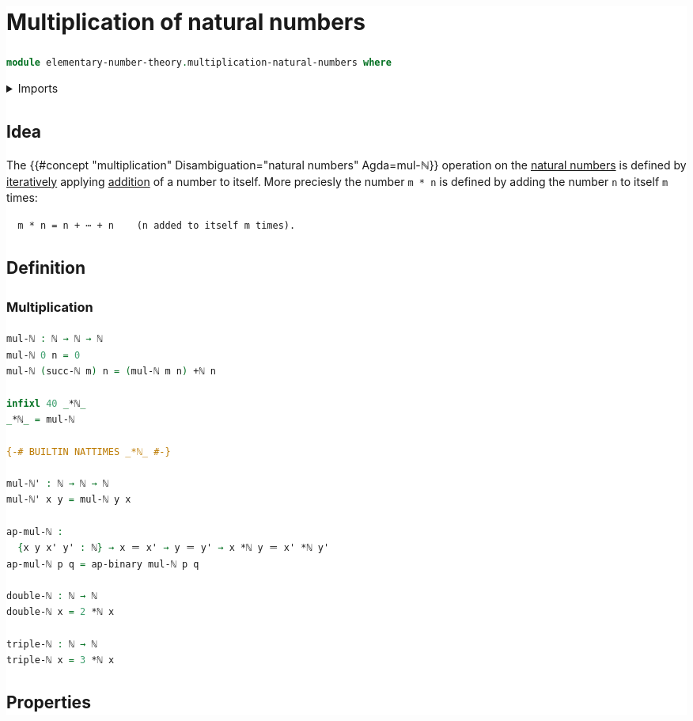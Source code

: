 # Multiplication of natural numbers

```agda
module elementary-number-theory.multiplication-natural-numbers where
```

<details><summary>Imports</summary></details>

## Idea

The {{#concept "multiplication" Disambiguation="natural numbers" Agda=mul-ℕ}}
operation on the [natural numbers](elementary-number-theory.natural-numbers.md)
is defined by [iteratively](foundation.iterating-functions.md) applying
[addition](elementary-number-theory.addition-natural-numbers.md) of a number to
itself. More preciesly the number `m * n` is defined by adding the number `n` to
itself `m` times:

```text
  m * n = n + ⋯ + n    (n added to itself m times).
```

## Definition

### Multiplication

```agda
mul-ℕ : ℕ → ℕ → ℕ
mul-ℕ 0 n = 0
mul-ℕ (succ-ℕ m) n = (mul-ℕ m n) +ℕ n

infixl 40 _*ℕ_
_*ℕ_ = mul-ℕ

{-# BUILTIN NATTIMES _*ℕ_ #-}

mul-ℕ' : ℕ → ℕ → ℕ
mul-ℕ' x y = mul-ℕ y x

ap-mul-ℕ :
  {x y x' y' : ℕ} → x ＝ x' → y ＝ y' → x *ℕ y ＝ x' *ℕ y'
ap-mul-ℕ p q = ap-binary mul-ℕ p q

double-ℕ : ℕ → ℕ
double-ℕ x = 2 *ℕ x

triple-ℕ : ℕ → ℕ
triple-ℕ x = 3 *ℕ x
```

## Properties
